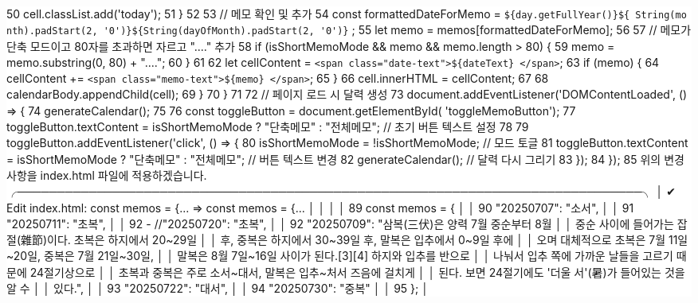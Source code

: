    50                     cell.classList.add('today');
   51                 }
   52
   53                 // 메모 확인 및 추가
   54                 const formattedDateForMemo = `${day.getFullYear()}${
      String(month).padStart(2, '0')}${String(dayOfMonth).padStart(2, '0')}`
      ;
   55                 let memo = memos[formattedDateForMemo];
   56
   57                 // 메모가 단축 모드이고 80자를 초과하면 자르고 "...."
      추가
   58                 if (isShortMemoMode && memo && memo.length > 80) {
   59                     memo = memo.substring(0, 80) + "....";
   60                 }
   61
   62                 let cellContent = `<span class="date-text">${dateText}
      </span>`;
   63                 if (memo) {
   64                     cellContent += `<span class="memo-text">${memo}
      </span>`;
   65                 }
   66                 cell.innerHTML = cellContent;
   67
   68                 calendarBody.appendChild(cell);
   69             }
   70         }
   71
   72         // 페이지 로드 시 달력 생성
   73         document.addEventListener('DOMContentLoaded', () => {
   74             generateCalendar();
   75
   76             const toggleButton = document.getElementById(
      'toggleMemoButton');
   77             toggleButton.textContent = isShortMemoMode ? "단축메모" :
      "전체메모"; // 초기 버튼 텍스트 설정
   78
   79             toggleButton.addEventListener('click', () => {
   80                 isShortMemoMode = !isShortMemoMode; // 모드 토글
   81                 toggleButton.textContent = isShortMemoMode ?
      "단축메모" : "전체메모"; // 버튼 텍스트 변경
   82                 generateCalendar(); // 달력 다시 그리기
   83             });
   84         });
   85     </script>
  위의 변경 사항을 index.html 파일에 적용하겠습니다.
 ╭───────────────────────────────────────────────────────────────────────────────╮
 │ ✔  Edit index.html:         const memos = {... =>         const memos = {...  │
 │                                                                               │
 │    89             const memos = {                                             │
 │    90                 "20250707": "소서",                                     │
 │    91                 "20250711": "초복",                                     │
 │    92   -             //"20250720": "초복",                                   │
 │    92                 "20250709": "삼복(三伏)은 양력 7월 중순부터 8월         │
 │           중순 사이에 들어가는 잡절(雜節)이다. 초복은 하지에서 20~29일        │
 │           후, 중복은 하지에서 30~39일 후, 말복은 입추에서 0~9일 후에          │
 │           오며 대체적으로 초복은 7월 11일~20일, 중복은 7월 21일~30일,         │
 │           말복은 8월 7일~16일 사이가 된다.[3][4] 하지와 입추를 반으로         │
 │           나눠서 입추 쪽에 가까운 날들을 고르기 때문에 24절기상으로           │
 │           초복과 중복은 주로 소서~대서, 말복은 입추~처서 즈음에 걸치게        │
 │           된다. 보면 24절기에도 '더울 서'(暑)가 들어있는 것을 알 수           │
 │           있다.",                                                             │
 │    93                 "20250722": "대서",                                     │
 │    94                 "20250730": "중복"                                      │
 │    95             };                                                          │